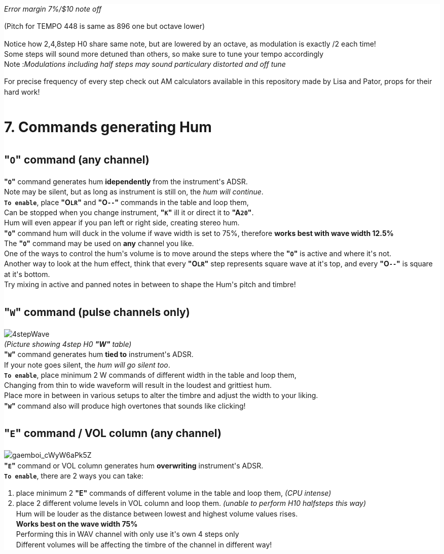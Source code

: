*Error margin 7%/$10 note off*

(Pitch for TEMPO 448 is same as 896 one but octave lower) 

Notice how 2,4,8step H0 share same note, but are lowered by an octave, as modulation is exactly /2 each time!<br>
Some steps will sound more detuned than others, so make sure to tune your tempo accordingly<br>
Note :*Modulations including half steps may sound particulary distorted and off tune*

For precise frequency of every step check out AM calculators available in this repository
made by Lisa and Pator, props for their hard work!


# 7. Commands generating Hum

## **"`O`"** command (any channel)

**"`O`"** command generates hum **idependently** from the instrument's ADSR.<br>
Note may be silent, but as long as instrument is still on, the *hum will continue*.<br>
**``To enable``**, place **"O`LR`"** and **"O`--`"** commands in the table and loop them,<br>
Can be stopped when you change instrument, **"`K`"** ill it or direct it to **"A`20`"**.<br>
Hum will even appear if you pan left or right side, creating stereo hum.<br>
**"`O`"** command hum will duck in the volume if wave width is set to 75%, therefore **works best with wave width 12.5%**<br>
The **"`O`"** command may be used on **any** channel you like.<br>
One of the ways to control the hum's volume is to move around the steps where the **"`O`"** is active and where it's not.<br>
Another way to look at the hum effect, think that every **"O`LR`"** step represents square wave at it's top,
and every **"O`--`"** is square at it's bottom.<br>
Try mixing in active and panned notes in between to shape the Hum's pitch and timbre!<br>

## **"`W`"** command (pulse channels only)

![4stepWave](https://user-images.githubusercontent.com/66220663/99185631-0aa7e700-2743-11eb-8291-837d70a2f084.png)<br>
*(Picture showing 4step H0 **"W"** table)*<br>
**"`W`"** command generates hum **tied to** instrument's ADSR.<br>
If your note goes silent, the *hum will go silent too*.<br>
**``To enable``**, place minimum 2 W commands of different width in the table and loop them,<br>
Changing from thin to wide waveform will result in the loudest and grittiest hum.<br>
Place more in between in various setups to alter the timbre and adjust the width to your liking.<br>
**"`W`"** command also will produce high overtones that sounds like clicking!

## **"`E`"** command / VOL column (any channel)

![gaemboi_cWyW6aPk5Z](https://user-images.githubusercontent.com/66220663/100933220-ee4acf00-34e4-11eb-9f8d-fa65cf160640.png)<br>
**"`E`"** command or VOL column generates hum **overwriting** instrument's ADSR.<br>
**``To enable``**, there are 2 ways you can take:
  1) place minimum 2 **"E"** commands of different volume in the table and loop them, *(CPU intense)*<br>
  2) place 2 different volume levels in VOL column and loop them. *(unable to perform H10 halfsteps this way)*<br>
Hum will be louder as the distance between lowest and highest volume values rises.<br>
**Works best on the wave width 75%**<br>
Performing this in WAV channel with only use it's own 4 steps only <br>
Different volumes will be affecting the timbre of the channel in different way!<br>
